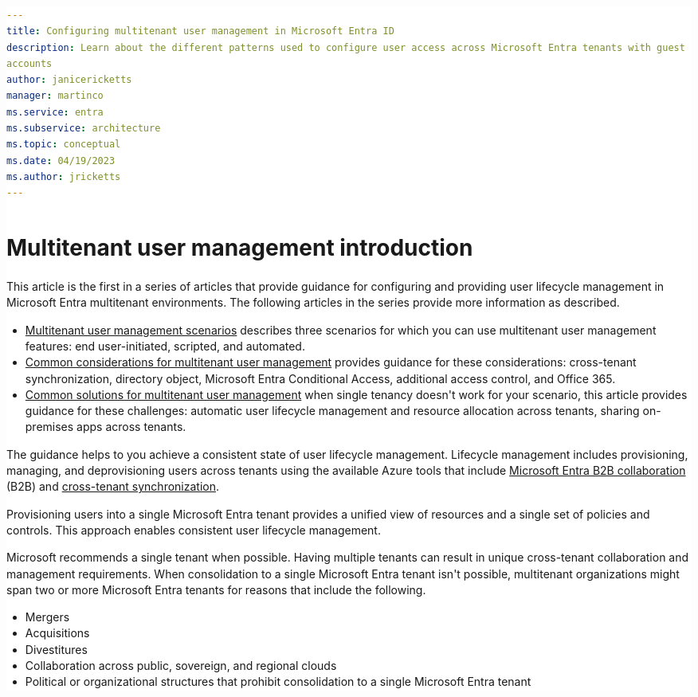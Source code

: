 ```yaml
---
title: Configuring multitenant user management in Microsoft Entra ID
description: Learn about the different patterns used to configure user access across Microsoft Entra tenants with guest accounts
author: janicericketts
manager: martinco
ms.service: entra
ms.subservice: architecture
ms.topic: conceptual
ms.date: 04/19/2023
ms.author: jricketts
---
```


# Multitenant user management introduction

This article is the first in a series of articles that provide guidance for configuring and providing user lifecycle management in Microsoft Entra multitenant environments. The following articles in the series provide more information as described.

- [Multitenant user management scenarios](multi-tenant-user-management-scenarios.md) describes three scenarios for which you can use multitenant user management features: end user-initiated, scripted, and automated.
- [Common considerations for multitenant user management](multi-tenant-common-considerations.md) provides guidance for these considerations: cross-tenant synchronization, directory object, Microsoft Entra Conditional Access, additional access control, and Office 365.
- [Common solutions for multitenant user management](multi-tenant-common-solutions.md) when single tenancy doesn't work for your scenario, this article provides guidance for these challenges:  automatic user lifecycle management and resource allocation across tenants, sharing on-premises apps across tenants.

The guidance helps to you achieve a consistent state of user lifecycle management. Lifecycle management includes provisioning, managing, and deprovisioning users across tenants using the available Azure tools that include [Microsoft Entra B2B collaboration](~/external-id/what-is-b2b.md) (B2B) and [cross-tenant synchronization](~/identity/multi-tenant-organizations/cross-tenant-synchronization-overview.md).

Provisioning users into a single Microsoft Entra tenant provides a unified view of resources and a single set of policies and controls. This approach enables consistent user lifecycle management.

Microsoft recommends a single tenant when possible. Having multiple tenants can result in unique cross-tenant collaboration and management requirements. When consolidation to a single Microsoft Entra tenant isn't possible, multitenant organizations might span two or more Microsoft Entra tenants for reasons that include the following.

- Mergers
- Acquisitions
- Divestitures
- Collaboration across public, sovereign, and regional clouds
- Political or organizational structures that prohibit consolidation to a single Microsoft Entra tenant
